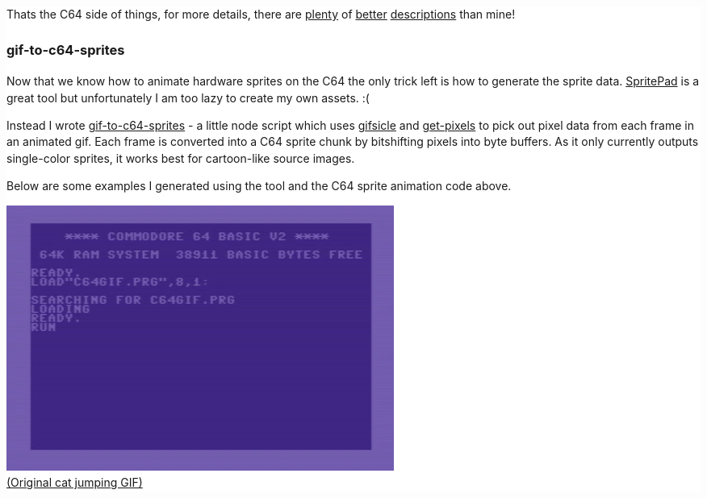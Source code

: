 <script src="https://gist.github.com/jeff-1amstudios/7355d73284aab8e4e34aa7119e09c6a5.js"></script>

Thats the C64 side of things, for more details, there are [plenty](http://www.zimmers.net/cbmpics/cbm/c64/c64prg.txt) of [better](http://dustlayer.com/c64-coding-tutorials/2013/5/24/episode-3-3-loading-shapes-and-grasping-symbols) [descriptions](https://digitalerr0r.wordpress.com/2011/03/31/commodore-64-programming-4-rendering-sprites/) than mine!

### gif-to-c64-sprites
Now that we know how to animate hardware sprites on the C64 the only trick left is how to generate the sprite data. [SpritePad](http://www.subchristsoftware.com/spritepad.htm) is a great tool but unfortunately I am too lazy to create my own assets. :( 

Instead I wrote [gif-to-c64-sprites](https://github.com/jeff-1amstudios/gif-to-c64-sprites) - a little node script which uses [gifsicle](https://www.npmjs.com/package/gifsicle) and [get-pixels](https://www.npmjs.com/package/get-pixels) to pick out pixel data from each frame in an animated gif. Each frame is converted into a C64 sprite chunk by bitshifting pixels into byte buffers. As it only currently outputs single-color sprites, it works best for cartoon-like source images.

Below are some examples I generated using the tool and the C64 sprite animation code above.

<div class="row" id="examples">
  <div class="col-lg-1"></div>
  <div class="col-lg-5">
    <img src="/img/c64/jumping-cat-animation.gif" />
  </div>
  <div class="col-lg-5">
    <a href="http://giphy.com/gifs/cat-funny-cartoon-gdV3ovQ3NY1zO">(Original cat jumping GIF)</a><br>
  </div>
</div>
<div class="row">
  <div class="col-lg-1"></div>
  <div class="col-lg-5">